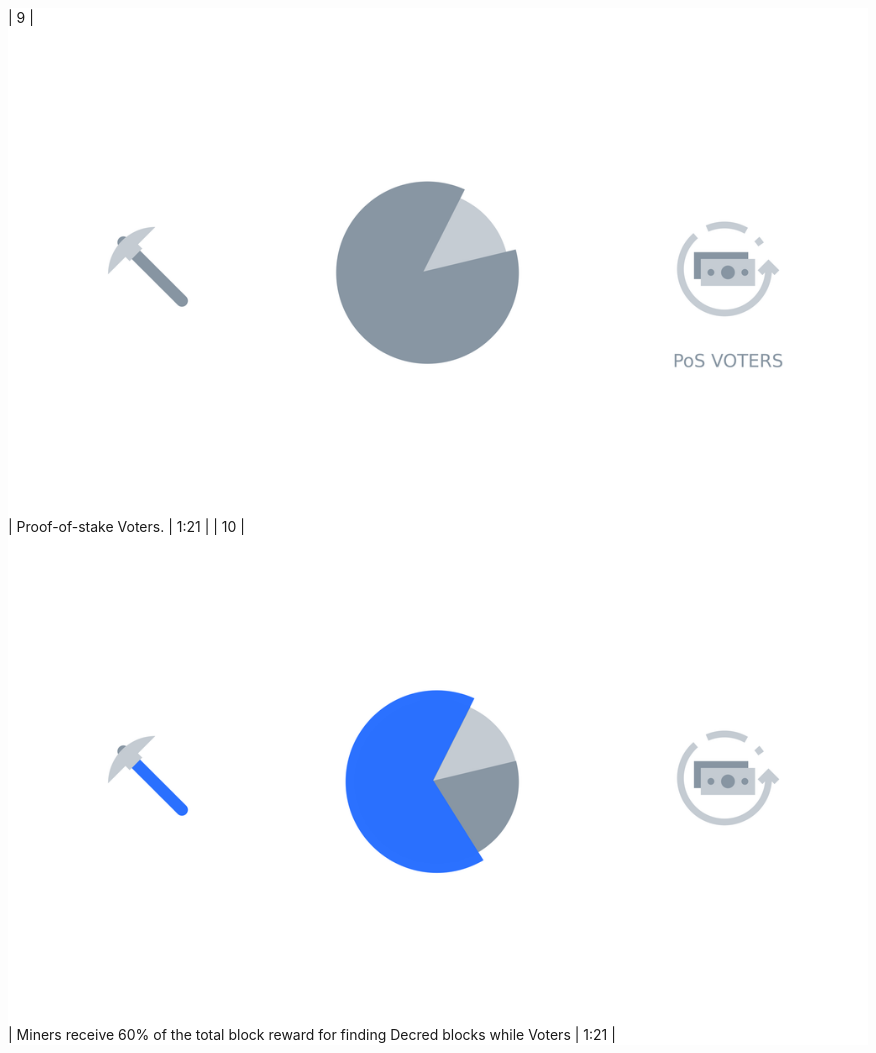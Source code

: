 | 9 | ![shot 9](../decredUnique/img/shot_9.svg) | Proof-of-stake Voters. | 1:21 |
| 10 | ![shot 10](../decredUnique/img/shot_10.svg) | Miners receive 60% of the total block reward for finding Decred blocks while Voters | 1:21 |